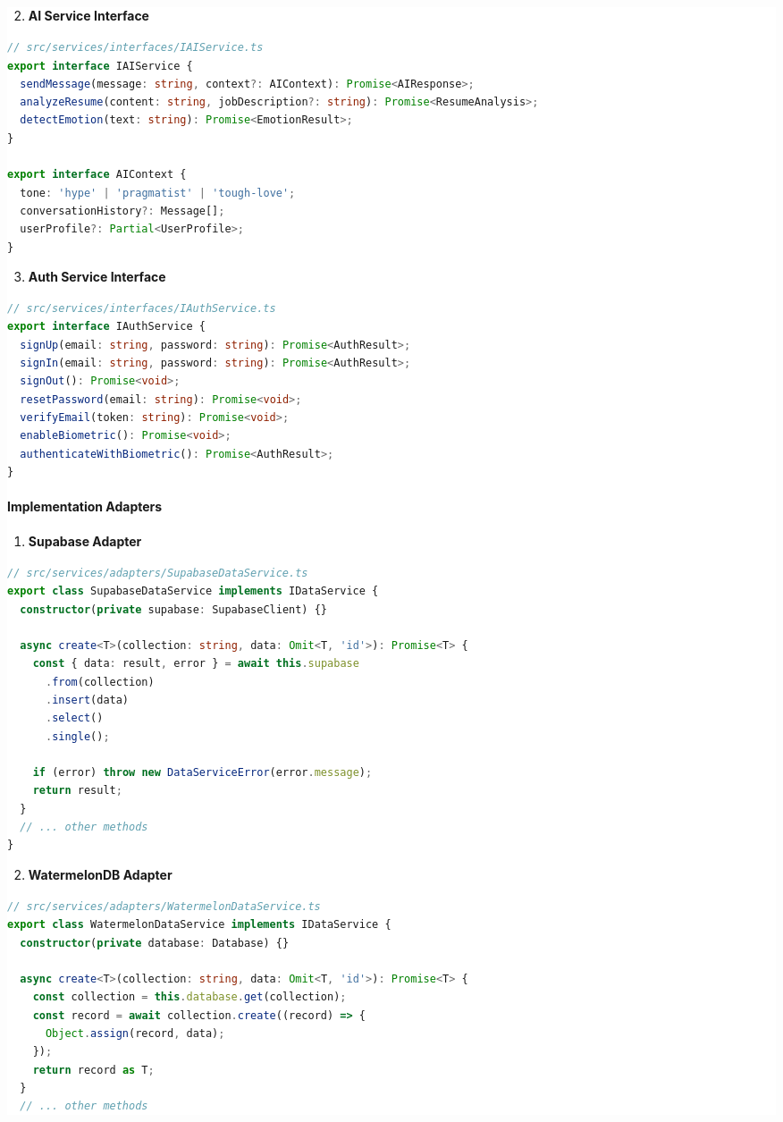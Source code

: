 2. **AI Service Interface**
```typescript
// src/services/interfaces/IAIService.ts
export interface IAIService {
  sendMessage(message: string, context?: AIContext): Promise<AIResponse>;
  analyzeResume(content: string, jobDescription?: string): Promise<ResumeAnalysis>;
  detectEmotion(text: string): Promise<EmotionResult>;
}

export interface AIContext {
  tone: 'hype' | 'pragmatist' | 'tough-love';
  conversationHistory?: Message[];
  userProfile?: Partial<UserProfile>;
}
```

3. **Auth Service Interface**
```typescript
// src/services/interfaces/IAuthService.ts
export interface IAuthService {
  signUp(email: string, password: string): Promise<AuthResult>;
  signIn(email: string, password: string): Promise<AuthResult>;
  signOut(): Promise<void>;
  resetPassword(email: string): Promise<void>;
  verifyEmail(token: string): Promise<void>;
  enableBiometric(): Promise<void>;
  authenticateWithBiometric(): Promise<AuthResult>;
}
```

#### Implementation Adapters

1. **Supabase Adapter**
```typescript
// src/services/adapters/SupabaseDataService.ts
export class SupabaseDataService implements IDataService {
  constructor(private supabase: SupabaseClient) {}
  
  async create<T>(collection: string, data: Omit<T, 'id'>): Promise<T> {
    const { data: result, error } = await this.supabase
      .from(collection)
      .insert(data)
      .select()
      .single();
      
    if (error) throw new DataServiceError(error.message);
    return result;
  }
  // ... other methods
}
```

2. **WatermelonDB Adapter**
```typescript
// src/services/adapters/WatermelonDataService.ts
export class WatermelonDataService implements IDataService {
  constructor(private database: Database) {}
  
  async create<T>(collection: string, data: Omit<T, 'id'>): Promise<T> {
    const collection = this.database.get(collection);
    const record = await collection.create((record) => {
      Object.assign(record, data);
    });
    return record as T;
  }
  // ... other methods
```